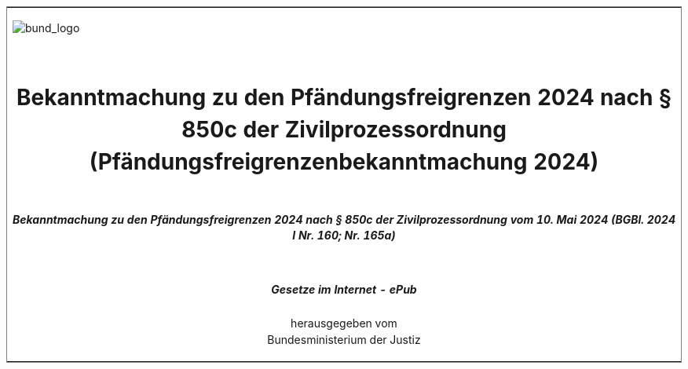 <span id="DECKBLATT.html"></span>

<table border="0" frame="border" width="100%">

<tr valign="top">

<td align="left">

![bund\_logo](BfJ_2021_Web_de_de.gif)

</td>

<td align="right">

 

</td>

</tr>

<tr align="center" valign="middle">

<td colspan="2">

# Bekanntmachung zu den Pfändungsfreigrenzen 2024 nach § 850c der Zivilprozessordnung (Pfändungsfreigrenzenbekanntmachung 2024)

</td>

</tr>

<tr align="center" valign="middle">

<td colspan="2">

##### Bekanntmachung zu den Pfändungsfreigrenzen 2024 nach § 850c der Zivilprozessordnung vom 10. Mai 2024 (BGBl. 2024 I Nr. 160; Nr. 165a)

</td>

</tr>

<tr align="center" valign="middle">

<td colspan="2">

  
  

##### Gesetze im Internet - ePub  
  
herausgegeben vom  
Bundesministerium der Justiz

</td>

</tr>

<tr align="center" valign="bottom">
